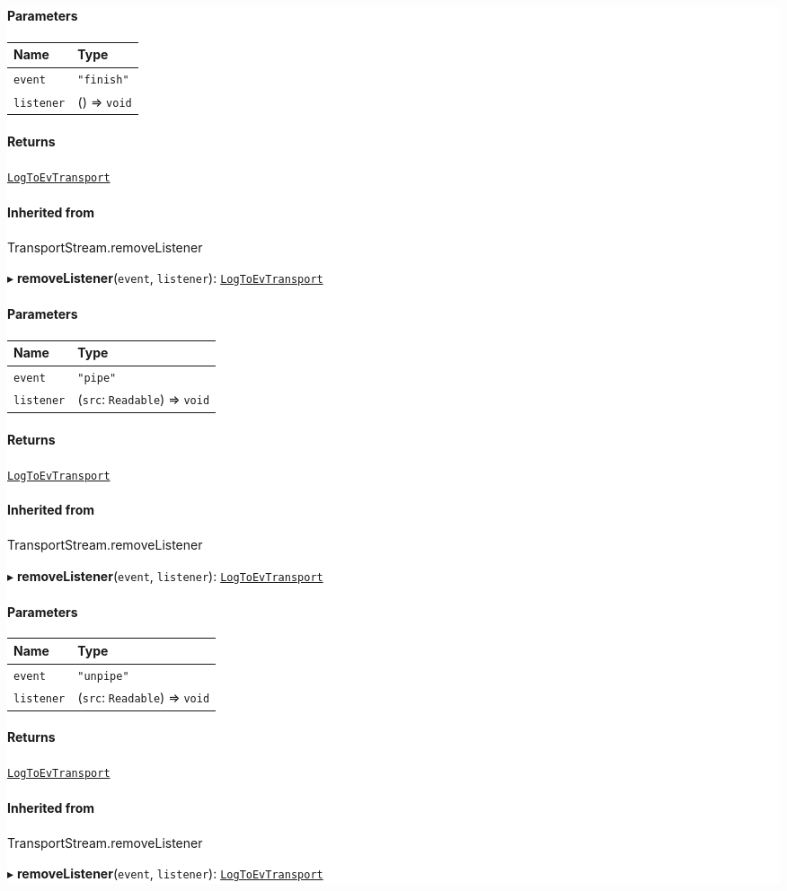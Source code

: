 #### Parameters

| Name | Type |
| :------ | :------ |
| `event` | ``"finish"`` |
| `listener` | () => `void` |

#### Returns

[`LogToEvTransport`](/api/classes/logging_custom_transport.LogToEvTransport.md)

#### Inherited from

TransportStream.removeListener

▸ **removeListener**(`event`, `listener`): [`LogToEvTransport`](/api/classes/logging_custom_transport.LogToEvTransport.md)

#### Parameters

| Name | Type |
| :------ | :------ |
| `event` | ``"pipe"`` |
| `listener` | (`src`: `Readable`) => `void` |

#### Returns

[`LogToEvTransport`](/api/classes/logging_custom_transport.LogToEvTransport.md)

#### Inherited from

TransportStream.removeListener

▸ **removeListener**(`event`, `listener`): [`LogToEvTransport`](/api/classes/logging_custom_transport.LogToEvTransport.md)

#### Parameters

| Name | Type |
| :------ | :------ |
| `event` | ``"unpipe"`` |
| `listener` | (`src`: `Readable`) => `void` |

#### Returns

[`LogToEvTransport`](/api/classes/logging_custom_transport.LogToEvTransport.md)

#### Inherited from

TransportStream.removeListener

▸ **removeListener**(`event`, `listener`): [`LogToEvTransport`](/api/classes/logging_custom_transport.LogToEvTransport.md)
